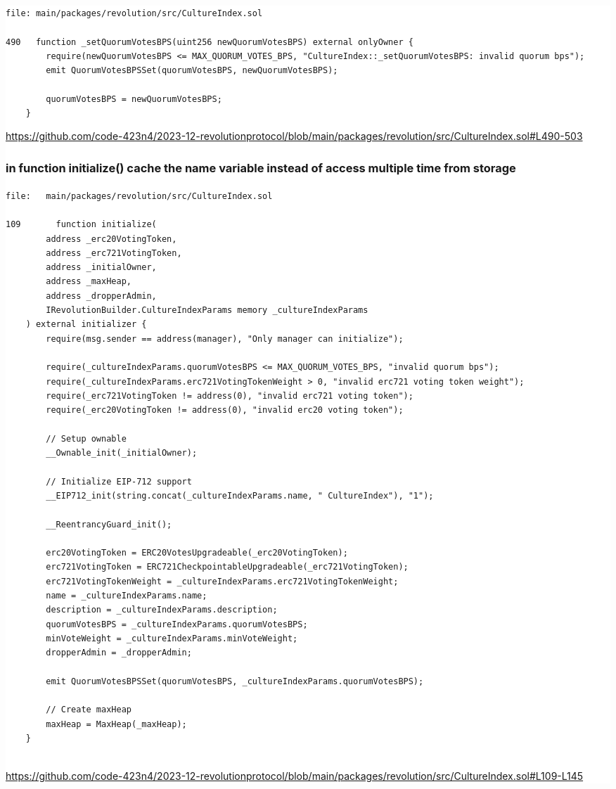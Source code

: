 ```solidity
file: main/packages/revolution/src/CultureIndex.sol

490   function _setQuorumVotesBPS(uint256 newQuorumVotesBPS) external onlyOwner {
        require(newQuorumVotesBPS <= MAX_QUORUM_VOTES_BPS, "CultureIndex::_setQuorumVotesBPS: invalid quorum bps");
        emit QuorumVotesBPSSet(quorumVotesBPS, newQuorumVotesBPS);

        quorumVotesBPS = newQuorumVotesBPS;
    }

```
https://github.com/code-423n4/2023-12-revolutionprotocol/blob/main/packages/revolution/src/CultureIndex.sol#L490-503


### in function initialize() cache the name variable instead of access multiple time from storage  

```solidity
file:   main/packages/revolution/src/CultureIndex.sol

109       function initialize(
        address _erc20VotingToken,
        address _erc721VotingToken,
        address _initialOwner,
        address _maxHeap,
        address _dropperAdmin,
        IRevolutionBuilder.CultureIndexParams memory _cultureIndexParams
    ) external initializer {
        require(msg.sender == address(manager), "Only manager can initialize");

        require(_cultureIndexParams.quorumVotesBPS <= MAX_QUORUM_VOTES_BPS, "invalid quorum bps");
        require(_cultureIndexParams.erc721VotingTokenWeight > 0, "invalid erc721 voting token weight");
        require(_erc721VotingToken != address(0), "invalid erc721 voting token");
        require(_erc20VotingToken != address(0), "invalid erc20 voting token");

        // Setup ownable
        __Ownable_init(_initialOwner);

        // Initialize EIP-712 support
        __EIP712_init(string.concat(_cultureIndexParams.name, " CultureIndex"), "1");

        __ReentrancyGuard_init();

        erc20VotingToken = ERC20VotesUpgradeable(_erc20VotingToken);
        erc721VotingToken = ERC721CheckpointableUpgradeable(_erc721VotingToken);
        erc721VotingTokenWeight = _cultureIndexParams.erc721VotingTokenWeight;
        name = _cultureIndexParams.name;
        description = _cultureIndexParams.description;
        quorumVotesBPS = _cultureIndexParams.quorumVotesBPS;
        minVoteWeight = _cultureIndexParams.minVoteWeight;
        dropperAdmin = _dropperAdmin;

        emit QuorumVotesBPSSet(quorumVotesBPS, _cultureIndexParams.quorumVotesBPS);

        // Create maxHeap
        maxHeap = MaxHeap(_maxHeap);
    }


```
https://github.com/code-423n4/2023-12-revolutionprotocol/blob/main/packages/revolution/src/CultureIndex.sol#L109-L145